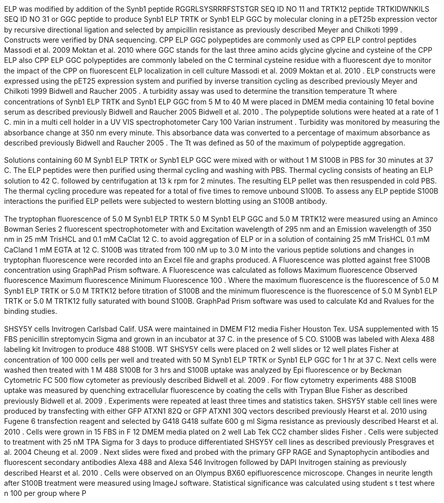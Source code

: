 ELP was modified by addition of the Synb1 peptide RGGRLSYSRRRFSTSTGR SEQ ID NO 11 and TRTK12 peptide TRTKIDWNKILS SEQ ID NO 31 or GGC peptide to produce Synb1 ELP TRTK or Synb1 ELP GGC by molecular cloning in a pET25b expression vector by recursive directional ligation and selected by ampicillin resistance as previously described Meyer and Chilkoti 1999 . Constructs were verified by DNA sequencing. CPP ELP GGC polypeptides are commonly used as CPP ELP control peptides Massodi et al. 2009 Moktan et al. 2010 where GGC stands for the last three amino acids glycine glycine and cysteine of the CPP ELP also CPP ELP GGC polypeptides are commonly labeled on the C terminal cysteine residue with a fluorescent dye to monitor the impact of the CPP on fluorescent ELP localization in cell culture Massodi et al. 2009 Moktan et al. 2010 . ELP constructs were expressed using the pET25 expression system and purified by inverse transition cycling as described previously Meyer and Chilkoti 1999 Bidwell and Raucher 2005 . A turbidity assay was used to determine the transition temperature Tt where concentrations of Synb1 ELP TRTK and Synb1 ELP GGC from 5 M to 40 M were placed in DMEM media containing 10 fetal bovine serum as described previously Bidwell and Raucher 2005 Bidwell et al. 2010 . The polypeptide solutions were heated at a rate of 1 C. min in a multi cell holder in a UV VIS spectrophotometer Cary 100 Varian instrument . Turbidity was monitored by measuring the absorbance change at 350 nm every minute. This absorbance data was converted to a percentage of maximum absorbance as described previously Bidwell and Raucher 2005 . The Tt was defined as 50 of the maximum of polypeptide aggregation.

Solutions containing 60 M Synb1 ELP TRTK or Synb1 ELP GGC were mixed with or without 1 M S100B in PBS for 30 minutes at 37 C. The ELP peptides were then purified using thermal cycling and washing with PBS. Thermal cycling consists of heating an ELP solution to 42 C. followed by centrifugation at 13 k rpm for 2 minutes. The resulting ELP pellet was then resuspended in cold PBS. The thermal cycling procedure was repeated for a total of five times to remove unbound S100B. To assess any ELP peptide S100B interactions the purified ELP pellets were subjected to western blotting using an S100B antibody.

The tryptophan fluorescence of 5.0 M Synb1 ELP TRTK 5.0 M Synb1 ELP GGC and 5.0 M TRTK12 were measured using an Aminco Bowman Series 2 fluorescent spectrophotometer with and Excitation wavelength of 295 nm and an Emission wavelength of 350 nm in 25 mM TrisHCL and 0.1 mM CaClat 12 C. to avoid aggregation of ELP or in a solution of containing 25 mM TrisHCL 0.1 mM CaCland 1 mM EGTA at 12 C. S100B was titrated from 100 nM up to 3.0 M into the various peptide solutions and changes in tryptophan fluorescence were recorded into an Excel file and graphs produced. A Fluorescence was plotted against free S100B concentration using GraphPad Prism software. A Fluorescence was calculated as follows Maximum fluorescence Observed fluorescence Maximum fluorescence Minimum Fluorescence 100 . Where the maximum fluorescence is the fluorescence of 5.0 M Synb1 ELP TRTK or 5.0 M TRTK12 before titration of S100B and the minimum fluorescence is the fluorescence of 5.0 M Synb1 ELP TRTK or 5.0 M TRTK12 fully saturated with bound S100B. GraphPad Prism software was used to calculate Kd and Rvalues for the binding studies.

SHSY5Y cells Invitrogen Carlsbad Calif. USA were maintained in DMEM F12 media Fisher Houston Tex. USA supplemented with 15 FBS penicillin streptomycin Sigma and grown in an incubator at 37 C. in the presence of 5 CO. S100B was labeled with Alexa 488 labeling kit Invitrogen to produce 488 S100B. WT SHSY5Y cells were placed on 2 well slides or 12 well plates Fisher at concentration of 100 000 cells per well and treated with 50 M Synb1 ELP TRTK or Synb1 ELP GGC for 1 hr at 37 C. Next cells were washed then treated with 1 M 488 S100B for 3 hrs and S100B uptake was analyzed by Epi fluorescence or by Beckman Cytometric FC 500 flow cytometer as previously described Bidwell et al. 2009 . For flow cytometry experiments 488 S100B uptake was measured by quenching extracellular fluorescence by coating the cells with Trypan Blue Fisher as described previously Bidwell et al. 2009 . Experiments were repeated at least three times and statistics taken. SHSY5Y stable cell lines were produced by transfecting with either GFP ATXN1 82Q or GFP ATXN1 30Q vectors described previously Hearst et al. 2010 using Fugene 6 transfection reagent and selected by G418 G418 sulfate 600 g ml Sigma resistance as previously described Hearst et al. 2010 . Cells were grown in 15 FBS in F 12 DMEM media plated on 2 well Lab Tek CC2 chamber slides Fisher . Cells were subjected to treatment with 25 nM TPA Sigma for 3 days to produce differentiated SHSY5Y cell lines as described previously Presgraves et al. 2004 Cheung et al. 2009 . Next slides were fixed and probed with the primary GFP RAGE and Synaptophycin antibodies and fluorescent secondary antibodies Alexa 488 and Alexa 546 Invitrogen followed by DAPI Invitrogen staining as previously described Hearst et al. 2010 . Cells were observed on an Olympus BX60 epifluorescence microscope. Changes in neurite length after S100B treatment were measured using ImageJ software. Statistical significance was calculated using student s t test where n 100 per group where P
